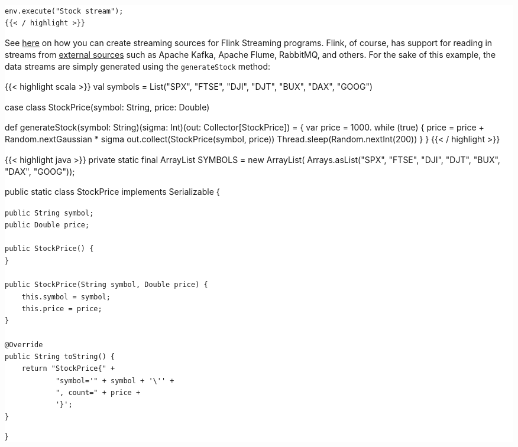     env.execute("Stock stream");
    {{< / highlight >}} 
</div>
</div>

See
[here](http://ci.apache.org/projects/flink/flink-docs-master/apis/streaming/index.html#data-sources)
on how you can create streaming sources for Flink Streaming
programs. Flink, of course, has support for reading in streams from
[external
sources](http://ci.apache.org/projects/flink/flink-docs-master/apis/streaming/connectors/index.html)
such as Apache Kafka, Apache Flume, RabbitMQ, and others. For the sake
of this example, the data streams are simply generated using the
`generateStock` method:


<div class="codetabs" markdown="1">
<div data-lang="scala" markdown="1">
{{< highlight scala >}}
val symbols = List("SPX", "FTSE", "DJI", "DJT", "BUX", "DAX", "GOOG")

case class StockPrice(symbol: String, price: Double)

def generateStock(symbol: String)(sigma: Int)(out: Collector[StockPrice]) = {
  var price = 1000.
  while (true) {
    price = price + Random.nextGaussian * sigma
    out.collect(StockPrice(symbol, price))
    Thread.sleep(Random.nextInt(200))
  }
}
{{< / highlight >}}
</div>
<div data-lang="java7" markdown="1">
{{< highlight java >}}
private static final ArrayList<String> SYMBOLS = new ArrayList<String>(
    Arrays.asList("SPX", "FTSE", "DJI", "DJT", "BUX", "DAX", "GOOG"));

public static class StockPrice implements Serializable {

    public String symbol;
    public Double price;

    public StockPrice() {
    }

    public StockPrice(String symbol, Double price) {
        this.symbol = symbol;
        this.price = price;
    }

    @Override
    public String toString() {
        return "StockPrice{" +
                "symbol='" + symbol + '\'' +
                ", count=" + price +
                '}';
    }
}
